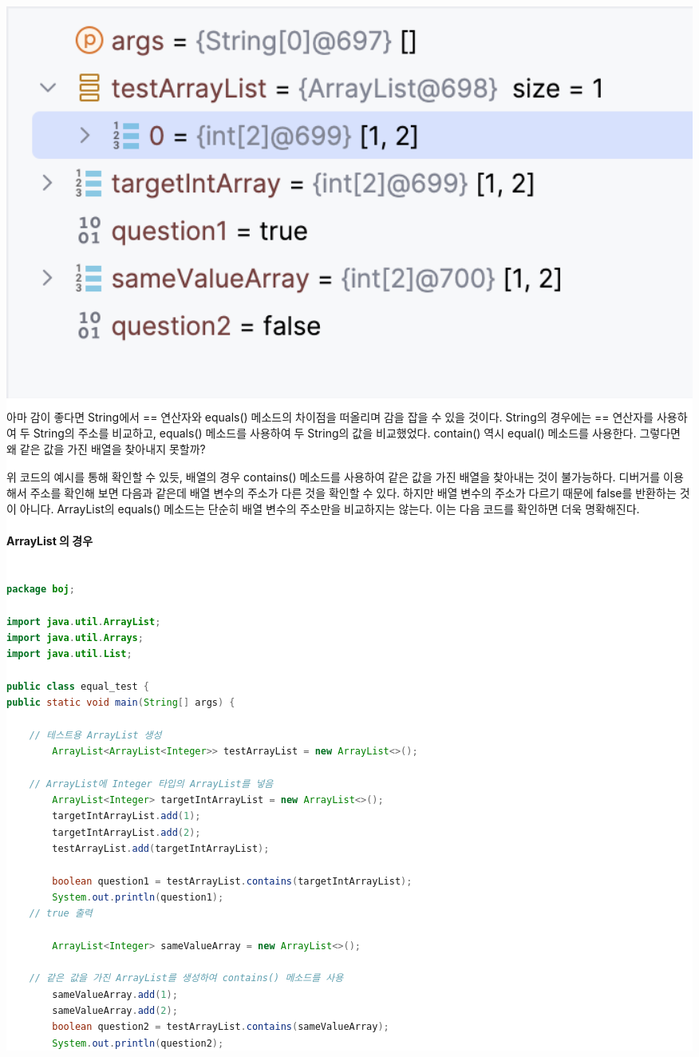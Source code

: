 
<img src="/img/posts/JAVA/equals/2.png" style="display: block; margin-left: auto; margin-right: auto; width: 100%">

아마 감이 좋다면 String에서 == 연산자와 equals() 메소드의 차이점을 떠올리며 감을 잡을 수 있을 것이다. String의 경우에는 == 연산자를 사용하여 두 String의 주소를 비교하고, equals() 메소드를 사용하여 두 String의 값을 비교했었다.
contain() 역시 equal() 메소드를 사용한다. 그렇다면 왜 같은 값을 가진 배열을 찾아내지 못할까? 

위 코드의 예시를 통해 확인할 수 있듯, 배열의 경우 contains() 메소드를 사용하여 같은 값을 가진 배열을 찾아내는 것이 불가능하다. 디버거를 이용해서 주소를 확인해 보면 다음과 같은데
배열 변수의 주소가 다른 것을 확인할 수 있다. 하지만 배열 변수의 주소가 다르기 때문에 false를 반환하는 것이 아니다. ArrayList의 equals() 메소드는 단순히 배열 변수의 주소만을 비교하지는 않는다. 이는 다음 코드를 확인하면 더욱 명확해진다.

#### ArrayList<Integer> 의 경우

~~~ java

package boj;

import java.util.ArrayList;
import java.util.Arrays;
import java.util.List;

public class equal_test {
public static void main(String[] args) {
    
    // 테스트용 ArrayList 생성
        ArrayList<ArrayList<Integer>> testArrayList = new ArrayList<>();

    // ArrayList에 Integer 타입의 ArrayList를 넣음
        ArrayList<Integer> targetIntArrayList = new ArrayList<>();
        targetIntArrayList.add(1);
        targetIntArrayList.add(2);
        testArrayList.add(targetIntArrayList);
        
        boolean question1 = testArrayList.contains(targetIntArrayList);
        System.out.println(question1);
    // true 출력

        ArrayList<Integer> sameValueArray = new ArrayList<>();
        
    // 같은 값을 가진 ArrayList를 생성하여 contains() 메소드를 사용
        sameValueArray.add(1);
        sameValueArray.add(2);
        boolean question2 = testArrayList.contains(sameValueArray);
        System.out.println(question2);
~~~